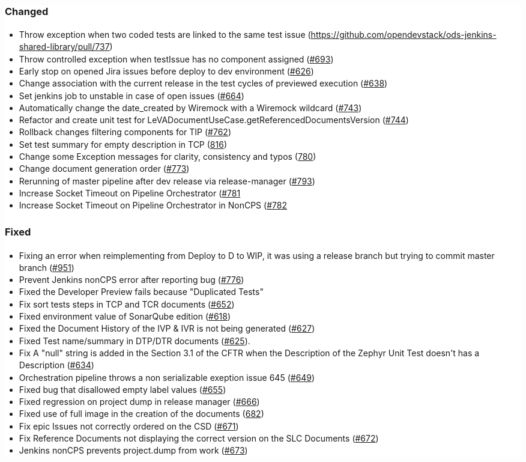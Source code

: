 ### Changed
- Throw exception when two coded tests are linked to the same test issue (https://github.com/opendevstack/ods-jenkins-shared-library/pull/737)
- Throw controlled exception when testIssue has no component assigned  ([#693](https://github.com/opendevstack/ods-jenkins-shared-library/pull/693))
- Early stop on opened Jira issues before deploy to dev environment ([#626](https://github.com/opendevstack/ods-jenkins-shared-library/pull/626))
- Change association with the current release in the test cycles of previewed execution ([#638](https://github.com/opendevstack/ods-jenkins-shared-library/pull/638))
- Set jenkins job to unstable in case of open issues ([#664](https://github.com/opendevstack/ods-jenkins-shared-library/pull/664))
- Automatically change the date_created by Wiremock with a Wiremock wildcard ([#743](https://github.com/opendevstack/ods-jenkins-shared-library/pull/743))
- Refactor and create unit test for LeVADocumentUseCase.getReferencedDocumentsVersion ([#744](https://github.com/opendevstack/ods-jenkins-shared-library/pull/744))
- Rollback changes filtering components for TIP ([#762](https://github.com/opendevstack/ods-jenkins-shared-library/pull/762))
- Set test summary for empty description in TCP ([816](https://github.com/opendevstack/ods-jenkins-shared-library/pull/816))
- Change some Exception messages for clarity, consistency and typos ([780](https://github.com/opendevstack/ods-jenkins-shared-library/pull/780))
- Change document generation order ([#773](https://github.com/opendevstack/ods-jenkins-shared-library/pull/773))
- Rerunning of master pipeline after dev release via release-manager ([#793](https://github.com/opendevstack/ods-jenkins-shared-library/pull/793))
- Increase Socket Timeout on Pipeline Orchestrator ([#781](https://github.com/opendevstack/ods-jenkins-shared-library/pull/781)
- Increase Socket Timeout on Pipeline Orchestrator in NonCPS ([#782](https://github.com/opendevstack/ods-jenkins-shared-library/pull/782)

### Fixed
- Fixing an error when reimplementing from Deploy to D to WIP, it was using a release branch but trying to commit master branch ([#951](https://github.com/opendevstack/ods-jenkins-shared-library/pull/951))
- Prevent Jenkins nonCPS error after reporting bug  ([#776](https://github.com/opendevstack/ods-jenkins-shared-library/pull/776))
- Fixed the Developer Preview fails because "Duplicated Tests"
- Fix sort tests steps in TCP and TCR documents ([#652](https://github.com/opendevstack/ods-jenkins-shared-library/pull/652))
- Fixed environment value of SonarQube edition ([#618](https://github.com/opendevstack/ods-jenkins-shared-library/issues/618))
- Fixed the Document History of the IVP & IVR is not being generated ([#627](https://github.com/opendevstack/ods-jenkins-shared-library/pull/627))
- Fixed Test name/summary in DTP/DTR documents ([#625](https://github.com/opendevstack/ods-jenkins-shared-library/pull/625)).
- Fix A "null" string is added in the Section 3.1 of the CFTR when the Description of the Zephyr Unit Test doesn't has a Description ([#634](https://github.com/opendevstack/ods-jenkins-shared-library/pull/634))
- Orchestration pipeline throws a non serializable exeption issue 645 ([#649](https://github.com/opendevstack/ods-jenkins-shared-library/pull/649))
- Fixed bug that disallowed empty label values ([#655](https://github.com/opendevstack/ods-jenkins-shared-library/pull/655))
- Fixed regression on project dump in release manager ([#666](https://github.com/opendevstack/ods-jenkins-shared-library/issues/666))
- Fixed use of full image in the creation of the documents ([682](https://github.com/opendevstack/ods-jenkins-shared-library/pull/682))
- Fix epic Issues not correctly ordered on the CSD ([#671](https://github.com/opendevstack/ods-jenkins-shared-library/pull/671))
- Fix Reference Documents not displaying the correct version on the SLC Documents ([#672](https://github.com/opendevstack/ods-jenkins-shared-library/pull/672))
- Jenkins nonCPS prevents project.dump from work ([#673](https://github.com/opendevstack/ods-jenkins-shared-library/issues/673))